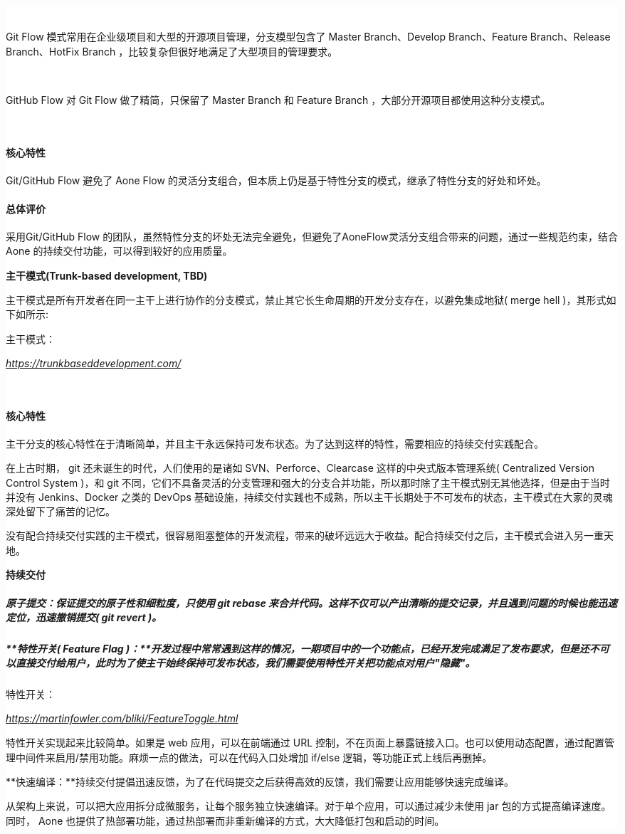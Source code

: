 ​             ![img](data:image/gif;base64,iVBORw0KGgoAAAANSUhEUgAAAAEAAAABCAYAAAAfFcSJAAAADUlEQVQImWNgYGBgAAAABQABh6FO1AAAAABJRU5ErkJggg==)

Git Flow 模式常用在企业级项目和大型的开源项目管理，分支模型包含了 Master Branch、Develop Branch、Feature Branch、Release Branch、HotFix Branch ，比较复杂但很好地满足了大型项目的管理要求。

![img](data:image/gif;base64,iVBORw0KGgoAAAANSUhEUgAAAAEAAAABCAYAAAAfFcSJAAAADUlEQVQImWNgYGBgAAAABQABh6FO1AAAAABJRU5ErkJggg==)

GitHub Flow 对 Git Flow 做了精简，只保留了 Master Branch 和 Feature Branch ，大部分开源项目都使用这种分支模式。

![img](data:image/gif;base64,iVBORw0KGgoAAAANSUhEUgAAAAEAAAABCAYAAAAfFcSJAAAADUlEQVQImWNgYGBgAAAABQABh6FO1AAAAABJRU5ErkJggg==)

#### **核心特性**

Git/GitHub Flow 避免了 Aone Flow 的灵活分支组合，但本质上仍是基于特性分支的模式，继承了特性分支的好处和坏处。

#### **总体评价**

采用Git/GitHub Flow 的团队，虽然特性分支的坏处无法完全避免，但避免了AoneFlow灵活分支组合带来的问题，通过一些规范约束，结合 Aone 的持续交付功能，可以得到较好的应用质量。

**主干模式(Trunk-based development, TBD)**

主干模式是所有开发者在同一主干上进行协作的分支模式，禁止其它长生命周期的开发分支存在，以避免集成地狱( merge hell )，其形式如下如所示:

主干模式：

*https://trunkbaseddevelopment.com/*

![img](data:image/gif;base64,iVBORw0KGgoAAAANSUhEUgAAAAEAAAABCAYAAAAfFcSJAAAADUlEQVQImWNgYGBgAAAABQABh6FO1AAAAABJRU5ErkJggg==)

#### **核心特性**

主干分支的核心特性在于清晰简单，并且主干永远保持可发布状态。为了达到这样的特性，需要相应的持续交付实践配合。

在上古时期， git 还未诞生的时代，人们使用的是诸如 SVN、Perforce、Clearcase 这样的中央式版本管理系统( Centralized Version Control System )，和 git 不同，它们不具备灵活的分支管理和强大的分支合并功能，所以那时除了主干模式别无其他选择，但是由于当时并没有 Jenkins、Docker 之类的 DevOps 基础设施，持续交付实践也不成熟，所以主干长期处于不可发布的状态，主干模式在大家的灵魂深处留下了痛苦的记忆。

没有配合持续交付实践的主干模式，很容易阻塞整体的开发流程，带来的破坏远远大于收益。配合持续交付之后，主干模式会进入另一重天地。

**持续交付**

##### 原子提交：保证提交的原子性和细粒度，只使用 git rebase 来合并代码。这样不仅可以产出清晰的提交记录，并且遇到问题的时候也能迅速定位，迅速撤销提交( git revert )。

##### **特性开关( Feature Flag )：**开发过程中常常遇到这样的情况，一期项目中的一个功能点，已经开发完成满足了发布要求，但是还不可以直接交付给用户，此时为了使主干始终保持可发布状态，我们需要使用特性开关把功能点对用户"隐藏"。

特性开关：

*https://martinfowler.com/bliki/FeatureToggle.html*

特性开关实现起来比较简单。如果是 web 应用，可以在前端通过 URL 控制，不在页面上暴露链接入口。也可以使用动态配置，通过配置管理中间件来启用/禁用功能。麻烦一点的做法，可以在代码入口处增加 if/else 逻辑，等功能正式上线后再删掉。

**快速编译：**持续交付提倡迅速反馈，为了在代码提交之后获得高效的反馈，我们需要让应用能够快速完成编译。

从架构上来说，可以把大应用拆分成微服务，让每个服务独立快速编译。对于单个应用，可以通过减少未使用 jar 包的方式提高编译速度。同时， Aone 也提供了热部署功能，通过热部署而非重新编译的方式，大大降低打包和启动的时间。
